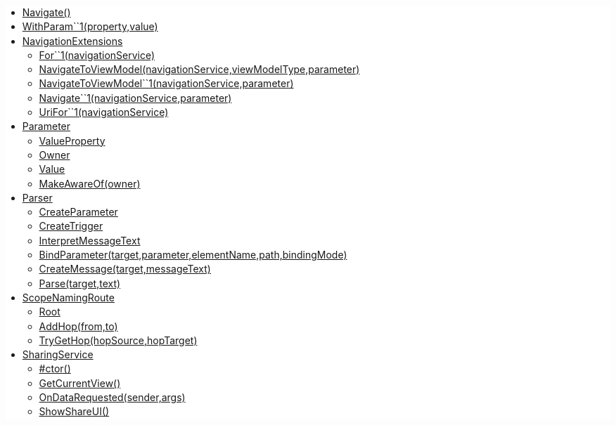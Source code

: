   - [Navigate()](#M-Caliburn-Micro-NavigateHelper`1-Navigate 'Caliburn.Micro.NavigateHelper`1.Navigate')
  - [WithParam\`\`1(property,value)](#M-Caliburn-Micro-NavigateHelper`1-WithParam``1-System-Linq-Expressions-Expression{System-Func{`0,``0}},``0- 'Caliburn.Micro.NavigateHelper`1.WithParam``1(System.Linq.Expressions.Expression{System.Func{`0,``0}},``0)')
- [NavigationExtensions](#T-Caliburn-Micro-NavigationExtensions 'Caliburn.Micro.NavigationExtensions')
  - [For\`\`1(navigationService)](#M-Caliburn-Micro-NavigationExtensions-For``1-Caliburn-Micro-INavigationService- 'Caliburn.Micro.NavigationExtensions.For``1(Caliburn.Micro.INavigationService)')
  - [NavigateToViewModel(navigationService,viewModelType,parameter)](#M-Caliburn-Micro-NavigationExtensions-NavigateToViewModel-Caliburn-Micro-INavigationService,System-Type,System-Object- 'Caliburn.Micro.NavigationExtensions.NavigateToViewModel(Caliburn.Micro.INavigationService,System.Type,System.Object)')
  - [NavigateToViewModel\`\`1(navigationService,parameter)](#M-Caliburn-Micro-NavigationExtensions-NavigateToViewModel``1-Caliburn-Micro-INavigationService,System-Object- 'Caliburn.Micro.NavigationExtensions.NavigateToViewModel``1(Caliburn.Micro.INavigationService,System.Object)')
  - [Navigate\`\`1(navigationService,parameter)](#M-Caliburn-Micro-NavigationExtensions-Navigate``1-Caliburn-Micro-INavigationService,System-Object- 'Caliburn.Micro.NavigationExtensions.Navigate``1(Caliburn.Micro.INavigationService,System.Object)')
  - [UriFor\`\`1(navigationService)](#M-Caliburn-Micro-NavigationExtensions-UriFor``1-Caliburn-Micro-INavigationService- 'Caliburn.Micro.NavigationExtensions.UriFor``1(Caliburn.Micro.INavigationService)')
- [Parameter](#T-Caliburn-Micro-Parameter 'Caliburn.Micro.Parameter')
  - [ValueProperty](#F-Caliburn-Micro-Parameter-ValueProperty 'Caliburn.Micro.Parameter.ValueProperty')
  - [Owner](#P-Caliburn-Micro-Parameter-Owner 'Caliburn.Micro.Parameter.Owner')
  - [Value](#P-Caliburn-Micro-Parameter-Value 'Caliburn.Micro.Parameter.Value')
  - [MakeAwareOf(owner)](#M-Caliburn-Micro-Parameter-MakeAwareOf-Caliburn-Micro-ActionMessage- 'Caliburn.Micro.Parameter.MakeAwareOf(Caliburn.Micro.ActionMessage)')
- [Parser](#T-Caliburn-Micro-Parser 'Caliburn.Micro.Parser')
  - [CreateParameter](#F-Caliburn-Micro-Parser-CreateParameter 'Caliburn.Micro.Parser.CreateParameter')
  - [CreateTrigger](#F-Caliburn-Micro-Parser-CreateTrigger 'Caliburn.Micro.Parser.CreateTrigger')
  - [InterpretMessageText](#F-Caliburn-Micro-Parser-InterpretMessageText 'Caliburn.Micro.Parser.InterpretMessageText')
  - [BindParameter(target,parameter,elementName,path,bindingMode)](#M-Caliburn-Micro-Parser-BindParameter-Windows-UI-Xaml-FrameworkElement,Caliburn-Micro-Parameter,System-String,System-String,Windows-UI-Xaml-Data-BindingMode- 'Caliburn.Micro.Parser.BindParameter(Windows.UI.Xaml.FrameworkElement,Caliburn.Micro.Parameter,System.String,System.String,Windows.UI.Xaml.Data.BindingMode)')
  - [CreateMessage(target,messageText)](#M-Caliburn-Micro-Parser-CreateMessage-Windows-UI-Xaml-DependencyObject,System-String- 'Caliburn.Micro.Parser.CreateMessage(Windows.UI.Xaml.DependencyObject,System.String)')
  - [Parse(target,text)](#M-Caliburn-Micro-Parser-Parse-Windows-UI-Xaml-DependencyObject,System-String- 'Caliburn.Micro.Parser.Parse(Windows.UI.Xaml.DependencyObject,System.String)')
- [ScopeNamingRoute](#T-Caliburn-Micro-BindingScope-ScopeNamingRoute 'Caliburn.Micro.BindingScope.ScopeNamingRoute')
  - [Root](#P-Caliburn-Micro-BindingScope-ScopeNamingRoute-Root 'Caliburn.Micro.BindingScope.ScopeNamingRoute.Root')
  - [AddHop(from,to)](#M-Caliburn-Micro-BindingScope-ScopeNamingRoute-AddHop-Windows-UI-Xaml-DependencyObject,Windows-UI-Xaml-DependencyObject- 'Caliburn.Micro.BindingScope.ScopeNamingRoute.AddHop(Windows.UI.Xaml.DependencyObject,Windows.UI.Xaml.DependencyObject)')
  - [TryGetHop(hopSource,hopTarget)](#M-Caliburn-Micro-BindingScope-ScopeNamingRoute-TryGetHop-Windows-UI-Xaml-DependencyObject,Windows-UI-Xaml-DependencyObject@- 'Caliburn.Micro.BindingScope.ScopeNamingRoute.TryGetHop(Windows.UI.Xaml.DependencyObject,Windows.UI.Xaml.DependencyObject@)')
- [SharingService](#T-Caliburn-Micro-SharingService 'Caliburn.Micro.SharingService')
  - [#ctor()](#M-Caliburn-Micro-SharingService-#ctor 'Caliburn.Micro.SharingService.#ctor')
  - [GetCurrentView()](#M-Caliburn-Micro-SharingService-GetCurrentView 'Caliburn.Micro.SharingService.GetCurrentView')
  - [OnDataRequested(sender,args)](#M-Caliburn-Micro-SharingService-OnDataRequested-Windows-ApplicationModel-DataTransfer-DataTransferManager,Windows-ApplicationModel-DataTransfer-DataRequestedEventArgs- 'Caliburn.Micro.SharingService.OnDataRequested(Windows.ApplicationModel.DataTransfer.DataTransferManager,Windows.ApplicationModel.DataTransfer.DataRequestedEventArgs)')
  - [ShowShareUI()](#M-Caliburn-Micro-SharingService-ShowShareUI 'Caliburn.Micro.SharingService.ShowShareUI')